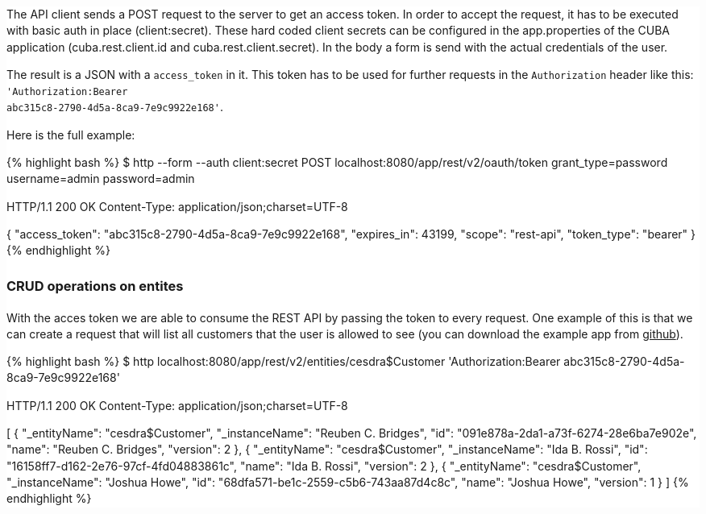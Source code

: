 The API client sends a POST request to the server to get an access token. In order to accept the request, it has to be executed with basic auth in place (client:secret). These hard coded client secrets can be configured in the app.properties of the CUBA application (cuba.rest.client.id and cuba.rest.client.secret). In the body a form is send with the actual credentials of the user.

The result is a JSON with a <code>access_token</code> in it. This token has to be used for further requests in the <code>Authorization</code> header like this: <code>'Authorization:Bearer abc315c8-2790-4d5a-8ca9-7e9c9922e168'</code>.

Here is the full example:

{% highlight bash %}
$ http --form --auth client:secret  POST localhost:8080/app/rest/v2/oauth/token grant_type=password username=admin password=admin

HTTP/1.1 200 OK
Content-Type: application/json;charset=UTF-8

{
    "access_token": "abc315c8-2790-4d5a-8ca9-7e9c9922e168",
    "expires_in": 43199,
    "scope": "rest-api",
    "token_type": "bearer"
}
{% endhighlight %}


### CRUD operations on entites
With the acces token we are able to consume the REST API by passing the token to every request. One example of this is that we can create a request that will list all customers that the user is allowed to see (you can download the example app from [github](https://github.com/mariodavid/cuba-example-6-3-rest-api)).

{% highlight bash %}
$ http localhost:8080/app/rest/v2/entities/cesdra\$Customer 'Authorization:Bearer abc315c8-2790-4d5a-8ca9-7e9c9922e168'

HTTP/1.1 200 OK
Content-Type: application/json;charset=UTF-8

[
    {
        "_entityName": "cesdra$Customer",
        "_instanceName": "Reuben C. Bridges",
        "id": "091e878a-2da1-a73f-6274-28e6ba7e902e",
        "name": "Reuben C. Bridges",
        "version": 2
    },
    {
        "_entityName": "cesdra$Customer",
        "_instanceName": "Ida B. Rossi",
        "id": "16158ff7-d162-2e76-97cf-4fd04883861c",
        "name": "Ida B. Rossi",
        "version": 2
    },
    {
        "_entityName": "cesdra$Customer",
        "_instanceName": "Joshua Howe",
        "id": "68dfa571-be1c-2559-c5b6-743aa87d4c8c",
        "name": "Joshua Howe",
        "version": 1
    }
]
{% endhighlight %}
